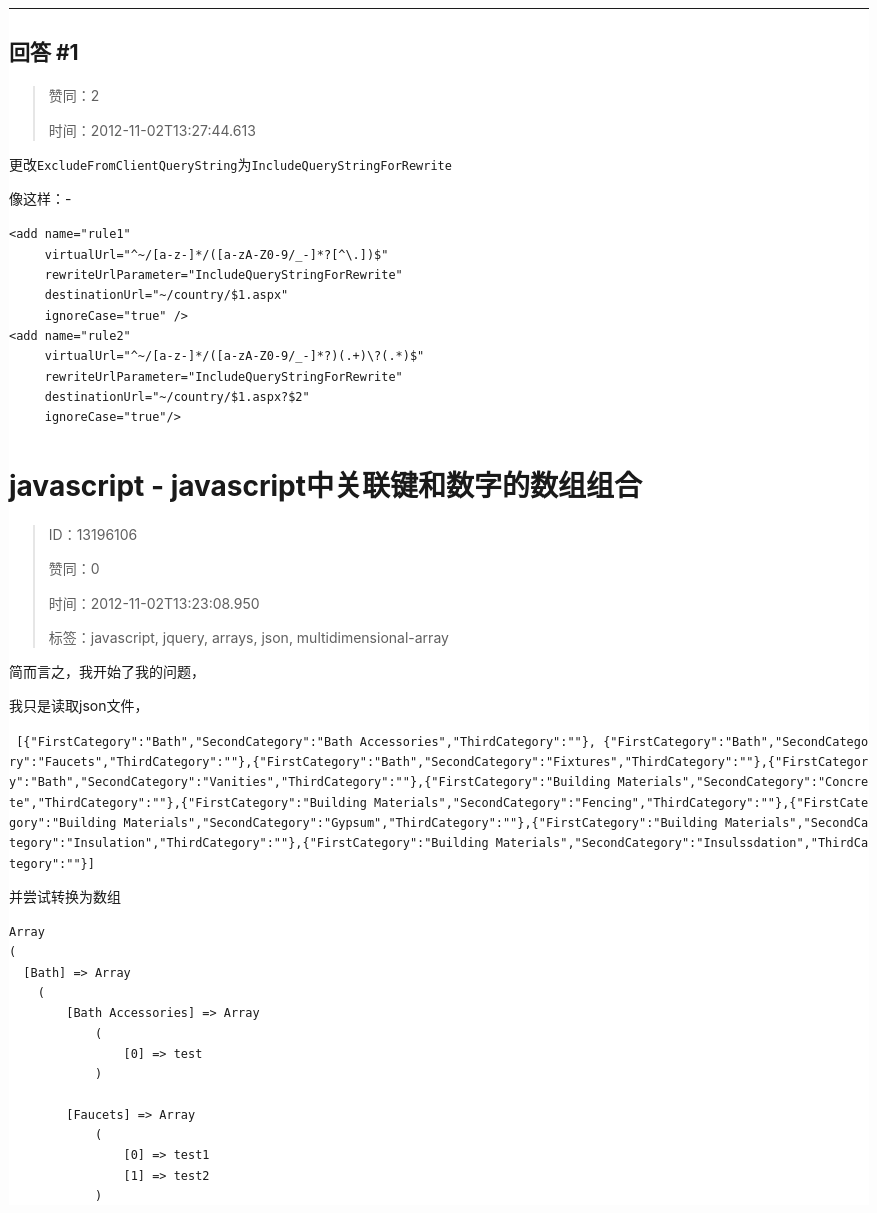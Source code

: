* * *

## 回答 #1

> 赞同：2
> 
> 时间：2012-11-02T13:27:44.613

更改`ExcludeFromClientQueryString`为`IncludeQueryStringForRewrite`

像这样：-

```
<add name="rule1" 
     virtualUrl="^~/[a-z-]*/([a-zA-Z0-9/_-]*?[^\.])$"           
     rewriteUrlParameter="IncludeQueryStringForRewrite" 
     destinationUrl="~/country/$1.aspx"  
     ignoreCase="true" />
<add name="rule2" 
     virtualUrl="^~/[a-z-]*/([a-zA-Z0-9/_-]*?)(.+)\?(.*)$" 
     rewriteUrlParameter="IncludeQueryStringForRewrite" 
     destinationUrl="~/country/$1.aspx?$2" 
     ignoreCase="true"/> 
```

# javascript - javascript中关联键和数字的数组组合

> ID：13196106
> 
> 赞同：0
> 
> 时间：2012-11-02T13:23:08.950
> 
> 标签：javascript, jquery, arrays, json, multidimensional-array

简而言之，我开始了我的问题，

我只是读取json文件，

```
 [{"FirstCategory":"Bath","SecondCategory":"Bath Accessories","ThirdCategory":""}, {"FirstCategory":"Bath","SecondCategory":"Faucets","ThirdCategory":""},{"FirstCategory":"Bath","SecondCategory":"Fixtures","ThirdCategory":""},{"FirstCategory":"Bath","SecondCategory":"Vanities","ThirdCategory":""},{"FirstCategory":"Building Materials","SecondCategory":"Concrete","ThirdCategory":""},{"FirstCategory":"Building Materials","SecondCategory":"Fencing","ThirdCategory":""},{"FirstCategory":"Building Materials","SecondCategory":"Gypsum","ThirdCategory":""},{"FirstCategory":"Building Materials","SecondCategory":"Insulation","ThirdCategory":""},{"FirstCategory":"Building Materials","SecondCategory":"Insulssdation","ThirdCategory":""}] 
```

并尝试转换为数组

```
Array
(
  [Bath] => Array
    (
        [Bath Accessories] => Array
            (
                [0] => test
            )

        [Faucets] => Array
            (
                [0] => test1
                [1] => test2
            )
```